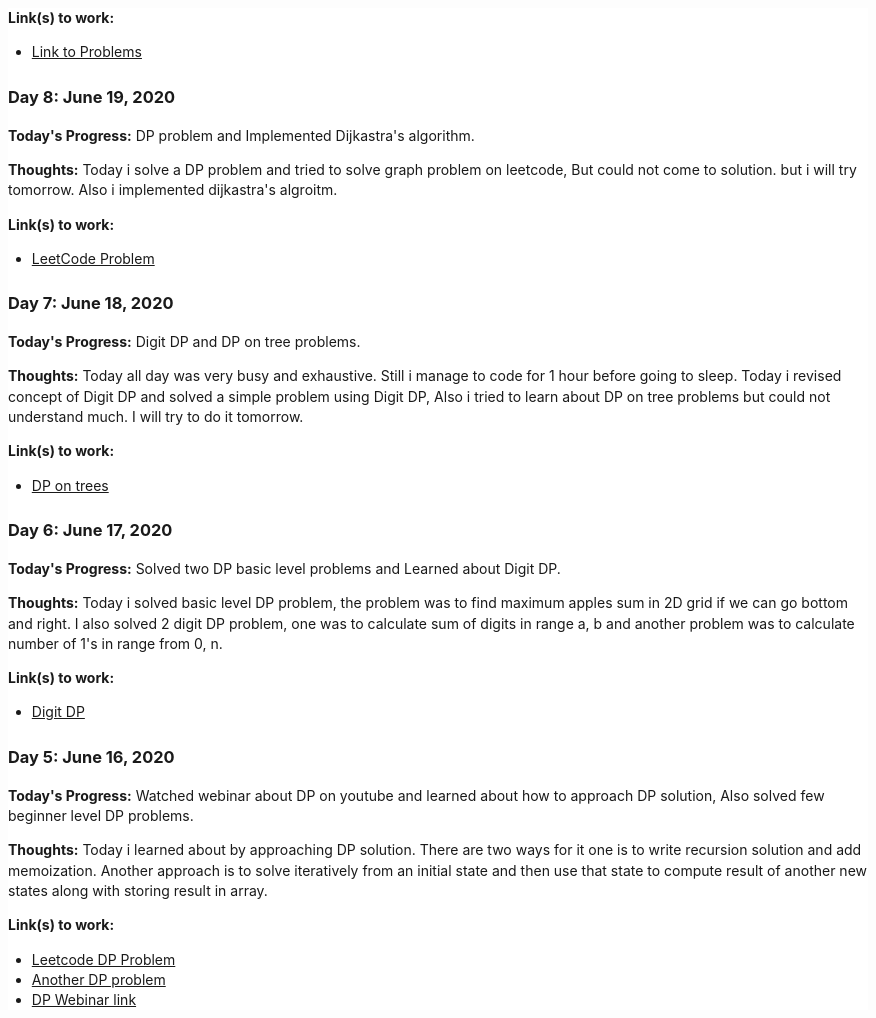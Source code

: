 **Link(s) to work:**

- [Link to Problems](https://leetcode.com/explore/challenge/card/june-leetcoding-challenge/541/week-3-june-15th-june-21st/3363/)

### Day 8: June 19, 2020

**Today's Progress:** DP problem and Implemented Dijkastra's algorithm.

**Thoughts:** Today i solve a DP problem and tried to solve graph problem on leetcode, But could not come to solution. but i will try tomorrow. Also i implemented dijkastra's algroitm.

**Link(s) to work:**

- [LeetCode Problem](https://leetcode.com/explore/challenge/card/june-leetcoding-challenge/541/week-3-june-15th-june-21st/3363/)

### Day 7: June 18, 2020

**Today's Progress:** Digit DP and DP on tree problems.

**Thoughts:** Today all day was very busy and exhaustive. Still i manage to code for 1 hour before going to sleep. Today i revised concept of Digit DP and solved a simple problem using Digit DP, Also i tried to learn about DP on tree problems but could not understand much. I will try to do it tomorrow.

**Link(s) to work:**

- [DP on trees](https://codeforces.com/blog/entry/20935)

### Day 6: June 17, 2020

**Today's Progress:** Solved two DP basic level problems and Learned about Digit DP.

**Thoughts:** Today i solved basic level DP problem, the problem was to find maximum apples sum in 2D grid if we can go bottom and right. I also solved 2 digit DP problem, one was to calculate sum of digits in range a, b and another problem was to calculate number of 1's in range from 0, n.

**Link(s) to work:**

- [Digit DP](https://codeforces.com/blog/entry/53960)

### Day 5: June 16, 2020

**Today's Progress:** Watched webinar about DP on youtube and learned about how to approach DP solution, Also solved few beginner level DP problems.

**Thoughts:** Today i learned about by approaching DP solution. There are two ways for it one is to write recursion solution and add memoization. Another approach is to solve iteratively from an initial state and then use that state to compute result of another new states along with storing result in array.

**Link(s) to work:**

- [Leetcode DP Problem](https://leetcode.com/explore/challenge/card/june-leetcoding-challenge/540/week-2-june-8th-june-14th/3359/)
- [Another DP problem](https://leetcode.com/problems/wiggle-subsequence/)
- [DP Webinar link](https://www.youtube.com/watch?v=vXNqIyXrVi4)
